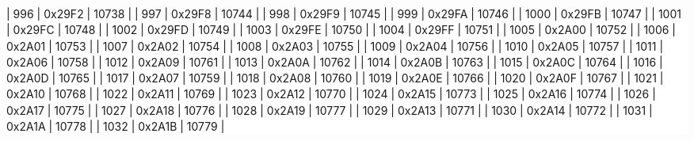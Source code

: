 |     996 | 0x29F2      |       10738 |
|     997 | 0x29F8      |       10744 |
|     998 | 0x29F9      |       10745 |
|     999 | 0x29FA      |       10746 |
|    1000 | 0x29FB      |       10747 |
|    1001 | 0x29FC      |       10748 |
|    1002 | 0x29FD      |       10749 |
|    1003 | 0x29FE      |       10750 |
|    1004 | 0x29FF      |       10751 |
|    1005 | 0x2A00      |       10752 |
|    1006 | 0x2A01      |       10753 |
|    1007 | 0x2A02      |       10754 |
|    1008 | 0x2A03      |       10755 |
|    1009 | 0x2A04      |       10756 |
|    1010 | 0x2A05      |       10757 |
|    1011 | 0x2A06      |       10758 |
|    1012 | 0x2A09      |       10761 |
|    1013 | 0x2A0A      |       10762 |
|    1014 | 0x2A0B      |       10763 |
|    1015 | 0x2A0C      |       10764 |
|    1016 | 0x2A0D      |       10765 |
|    1017 | 0x2A07      |       10759 |
|    1018 | 0x2A08      |       10760 |
|    1019 | 0x2A0E      |       10766 |
|    1020 | 0x2A0F      |       10767 |
|    1021 | 0x2A10      |       10768 |
|    1022 | 0x2A11      |       10769 |
|    1023 | 0x2A12      |       10770 |
|    1024 | 0x2A15      |       10773 |
|    1025 | 0x2A16      |       10774 |
|    1026 | 0x2A17      |       10775 |
|    1027 | 0x2A18      |       10776 |
|    1028 | 0x2A19      |       10777 |
|    1029 | 0x2A13      |       10771 |
|    1030 | 0x2A14      |       10772 |
|    1031 | 0x2A1A      |       10778 |
|    1032 | 0x2A1B      |       10779 |